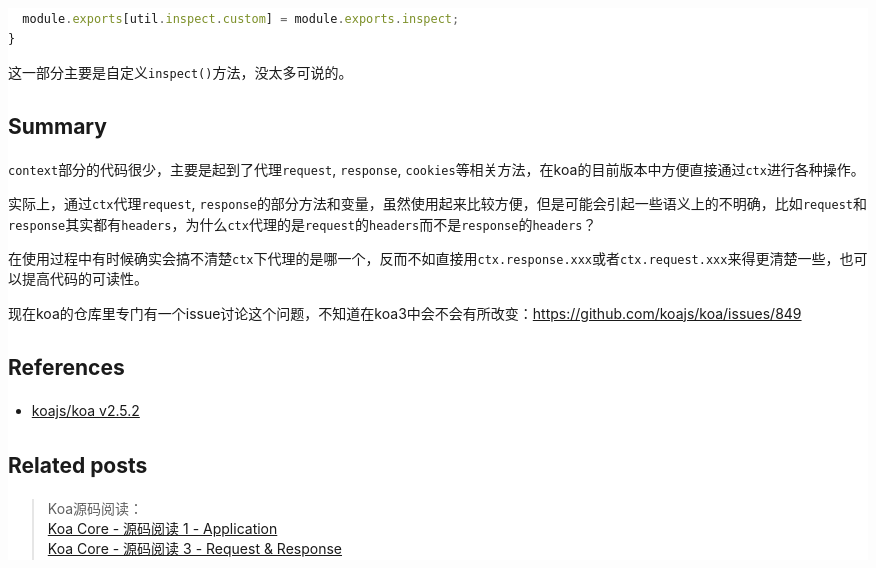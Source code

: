 ```js
  module.exports[util.inspect.custom] = module.exports.inspect;
}
```

这一部分主要是自定义`inspect()`方法，没太多可说的。

## Summary

`context`部分的代码很少，主要是起到了代理`request`, `response`, `cookies`等相关方法，在koa的目前版本中方便直接通过`ctx`进行各种操作。

实际上，通过`ctx`代理`request`, `response`的部分方法和变量，虽然使用起来比较方便，但是可能会引起一些语义上的不明确，比如`request`和`response`其实都有`headers`，为什么`ctx`代理的是`request`的`headers`而不是`response`的`headers`？

在使用过程中有时候确实会搞不清楚`ctx`下代理的是哪一个，反而不如直接用`ctx.response.xxx`或者`ctx.request.xxx`来得更清楚一些，也可以提高代码的可读性。

现在koa的仓库里专门有一个issue讨论这个问题，不知道在koa3中会不会有所改变：https://github.com/koajs/koa/issues/849

## References

- [koajs/koa v2.5.2](https://github.com/koajs/koa/tree/2.5.2)

## Related posts

> Koa源码阅读：  
> [Koa Core - 源码阅读 1 - Application](/posts/2018/08/15/koa-core-read-source-code-part-1.html)  
> [Koa Core - 源码阅读 3 - Request & Response](/posts/2018/11/06/koa-core-read-source-code-part-3.html)
